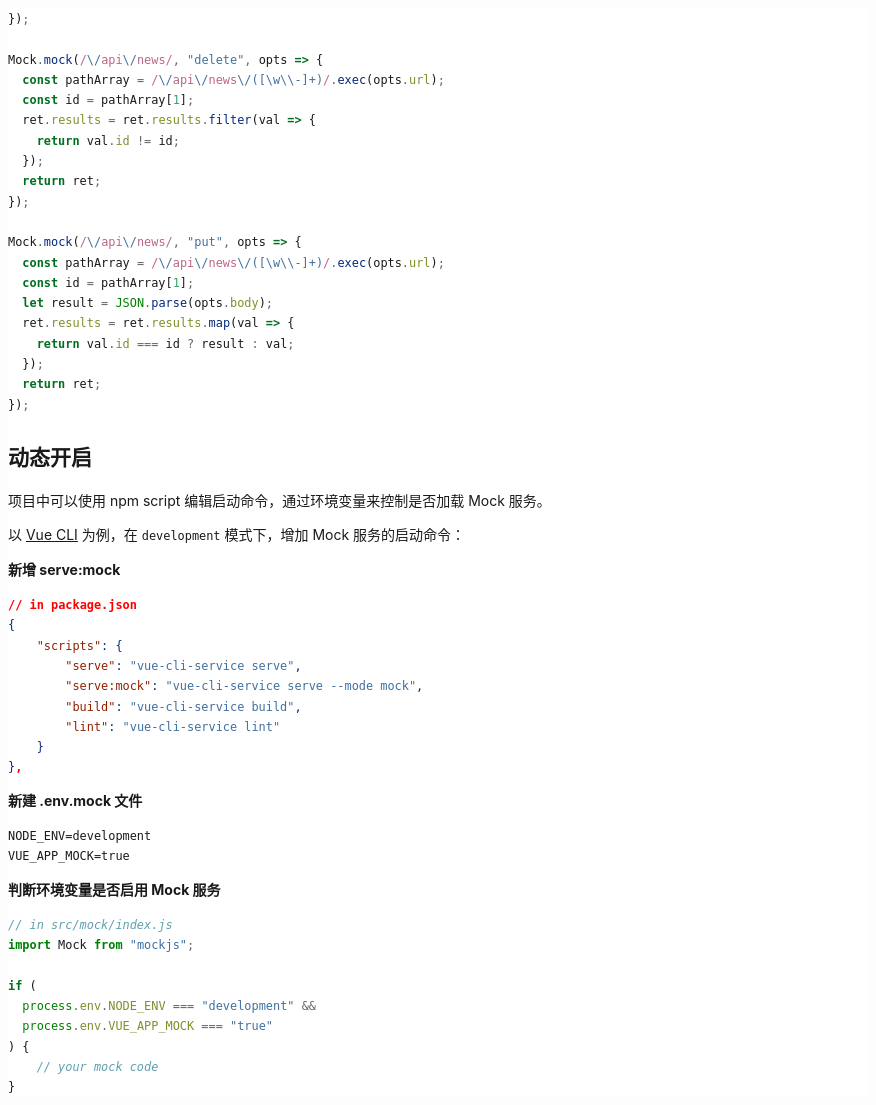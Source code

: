 ```js
});

Mock.mock(/\/api\/news/, "delete", opts => {
  const pathArray = /\/api\/news\/([\w\\-]+)/.exec(opts.url);
  const id = pathArray[1];
  ret.results = ret.results.filter(val => {
    return val.id != id;
  });
  return ret;
});

Mock.mock(/\/api\/news/, "put", opts => {
  const pathArray = /\/api\/news\/([\w\\-]+)/.exec(opts.url);
  const id = pathArray[1];
  let result = JSON.parse(opts.body);
  ret.results = ret.results.map(val => {
    return val.id === id ? result : val;
  });
  return ret;
});
```

## 动态开启

项目中可以使用 npm script 编辑启动命令，通过环境变量来控制是否加载 Mock 服务。

以 [Vue CLI](https://cli.vuejs.org/zh/guide/mode-and-env.html) 为例，在 `development` 模式下，增加 Mock 服务的启动命令：

**新增 serve:mock**

```json
// in package.json
{
    "scripts": {
        "serve": "vue-cli-service serve",
        "serve:mock": "vue-cli-service serve --mode mock",
        "build": "vue-cli-service build",
        "lint": "vue-cli-service lint"
    } 
},
```

**新建 .env.mock 文件**

```txt
NODE_ENV=development
VUE_APP_MOCK=true
```

**判断环境变量是否启用 Mock 服务**

```js
// in src/mock/index.js
import Mock from "mockjs";

if (
  process.env.NODE_ENV === "development" &&
  process.env.VUE_APP_MOCK === "true"
) {
    // your mock code
}
```
